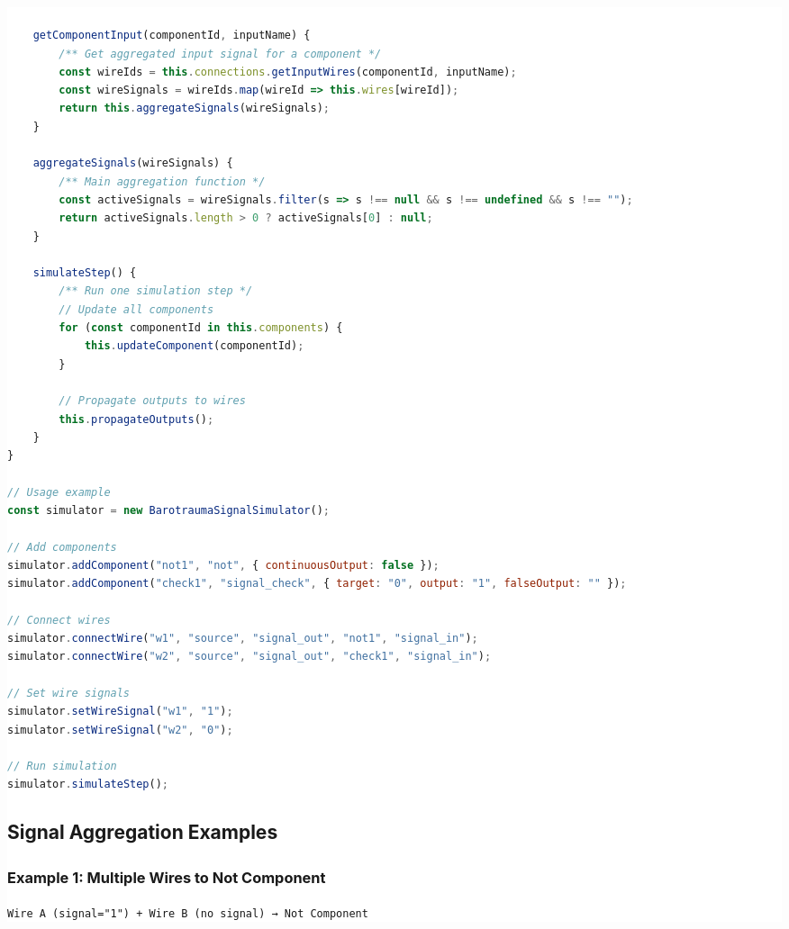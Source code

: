```javascript
    
    getComponentInput(componentId, inputName) {
        /** Get aggregated input signal for a component */
        const wireIds = this.connections.getInputWires(componentId, inputName);
        const wireSignals = wireIds.map(wireId => this.wires[wireId]);
        return this.aggregateSignals(wireSignals);
    }
    
    aggregateSignals(wireSignals) {
        /** Main aggregation function */
        const activeSignals = wireSignals.filter(s => s !== null && s !== undefined && s !== "");
        return activeSignals.length > 0 ? activeSignals[0] : null;
    }
    
    simulateStep() {
        /** Run one simulation step */
        // Update all components
        for (const componentId in this.components) {
            this.updateComponent(componentId);
        }
        
        // Propagate outputs to wires
        this.propagateOutputs();
    }
}

// Usage example
const simulator = new BarotraumaSignalSimulator();

// Add components
simulator.addComponent("not1", "not", { continuousOutput: false });
simulator.addComponent("check1", "signal_check", { target: "0", output: "1", falseOutput: "" });

// Connect wires
simulator.connectWire("w1", "source", "signal_out", "not1", "signal_in");
simulator.connectWire("w2", "source", "signal_out", "check1", "signal_in");

// Set wire signals
simulator.setWireSignal("w1", "1");
simulator.setWireSignal("w2", "0");

// Run simulation
simulator.simulateStep();
```

## Signal Aggregation Examples

### Example 1: Multiple Wires to Not Component

```
Wire A (signal="1") + Wire B (no signal) → Not Component
```
